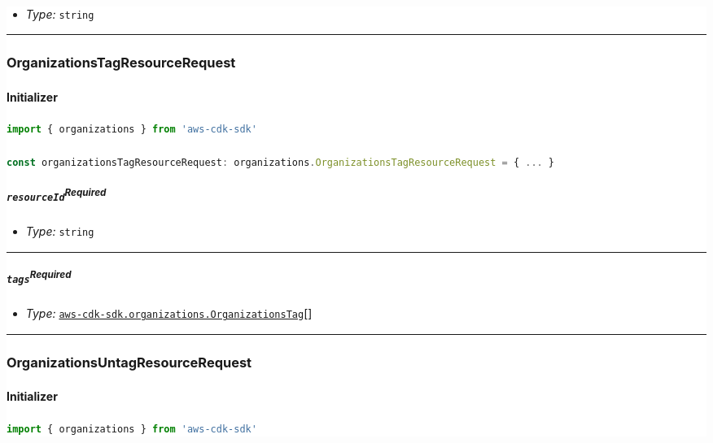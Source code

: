 - *Type:* `string`

---

### OrganizationsTagResourceRequest <a name="aws-cdk-sdk.organizations.OrganizationsTagResourceRequest"></a>

#### Initializer <a name="[object Object].Initializer"></a>

```typescript
import { organizations } from 'aws-cdk-sdk'

const organizationsTagResourceRequest: organizations.OrganizationsTagResourceRequest = { ... }
```

##### `resourceId`<sup>Required</sup> <a name="aws-cdk-sdk.organizations.OrganizationsTagResourceRequest.property.resourceId"></a>

- *Type:* `string`

---

##### `tags`<sup>Required</sup> <a name="aws-cdk-sdk.organizations.OrganizationsTagResourceRequest.property.tags"></a>

- *Type:* [`aws-cdk-sdk.organizations.OrganizationsTag`](#aws-cdk-sdk.organizations.OrganizationsTag)[]

---

### OrganizationsUntagResourceRequest <a name="aws-cdk-sdk.organizations.OrganizationsUntagResourceRequest"></a>

#### Initializer <a name="[object Object].Initializer"></a>

```typescript
import { organizations } from 'aws-cdk-sdk'

